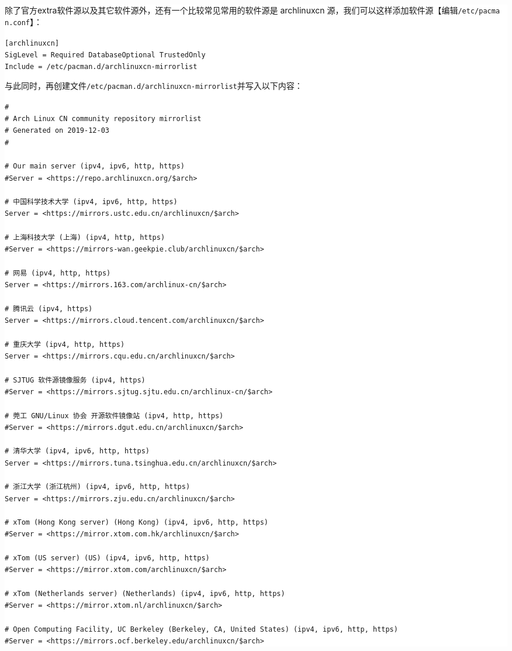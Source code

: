 除了官方extra软件源以及其它软件源外，还有一个比较常见常用的软件源是 archlinuxcn 源，我们可以这样添加软件源【编辑`/etc/pacman.conf`】：

```shell
[archlinuxcn]
SigLevel = Required DatabaseOptional TrustedOnly
Include = /etc/pacman.d/archlinuxcn-mirrorlist
```

与此同时，再创建文件`/etc/pacman.d/archlinuxcn-mirrorlist`并写入以下内容：

```shell
#
# Arch Linux CN community repository mirrorlist
# Generated on 2019-12-03
#

# Our main server (ipv4, ipv6, http, https)
#Server = <https://repo.archlinuxcn.org/$arch>

# 中国科学技术大学 (ipv4, ipv6, http, https)
Server = <https://mirrors.ustc.edu.cn/archlinuxcn/$arch>

# 上海科技大学 (上海) (ipv4, http, https)
#Server = <https://mirrors-wan.geekpie.club/archlinuxcn/$arch>

# 网易 (ipv4, http, https)
Server = <https://mirrors.163.com/archlinux-cn/$arch>

# 腾讯云 (ipv4, https)
Server = <https://mirrors.cloud.tencent.com/archlinuxcn/$arch>

# 重庆大学 (ipv4, http, https)
Server = <https://mirrors.cqu.edu.cn/archlinuxcn/$arch>

# SJTUG 软件源镜像服务 (ipv4, https)
#Server = <https://mirrors.sjtug.sjtu.edu.cn/archlinux-cn/$arch>

# 莞工 GNU/Linux 协会 开源软件镜像站 (ipv4, http, https)
#Server = <https://mirrors.dgut.edu.cn/archlinuxcn/$arch>

# 清华大学 (ipv4, ipv6, http, https)
Server = <https://mirrors.tuna.tsinghua.edu.cn/archlinuxcn/$arch>

# 浙江大学 (浙江杭州) (ipv4, ipv6, http, https)
Server = <https://mirrors.zju.edu.cn/archlinuxcn/$arch>

# xTom (Hong Kong server) (Hong Kong) (ipv4, ipv6, http, https)
#Server = <https://mirror.xtom.com.hk/archlinuxcn/$arch>

# xTom (US server) (US) (ipv4, ipv6, http, https)
#Server = <https://mirror.xtom.com/archlinuxcn/$arch>

# xTom (Netherlands server) (Netherlands) (ipv4, ipv6, http, https)
#Server = <https://mirror.xtom.nl/archlinuxcn/$arch>

# Open Computing Facility, UC Berkeley (Berkeley, CA, United States) (ipv4, ipv6, http, https)
#Server = <https://mirrors.ocf.berkeley.edu/archlinuxcn/$arch>
```
